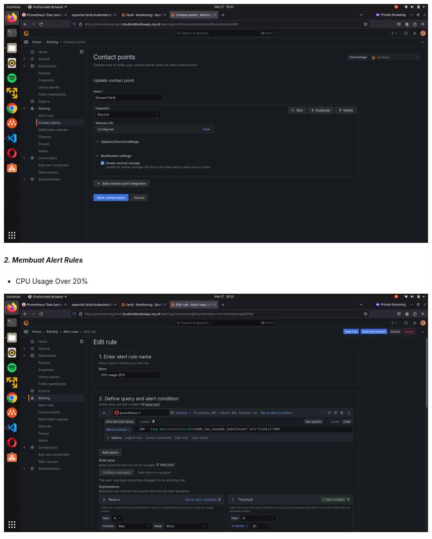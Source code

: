 ![image](./images/CONTACTPOINT.png)

##### 2. Membuat Alert Rules

- CPU Usage Over 20%

![image](./images/CPU1.png)